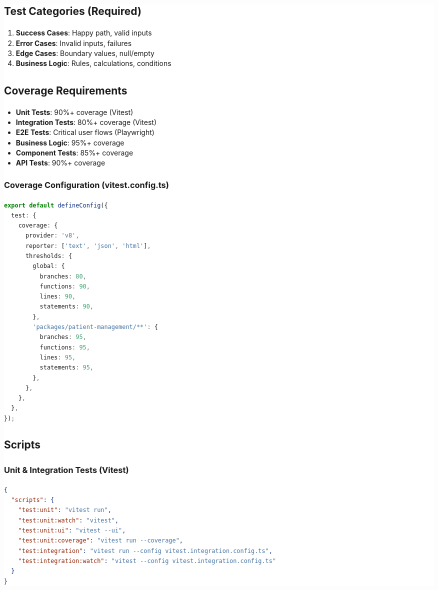 ## Test Categories (Required)

1. **Success Cases**: Happy path, valid inputs
2. **Error Cases**: Invalid inputs, failures
3. **Edge Cases**: Boundary values, null/empty
4. **Business Logic**: Rules, calculations, conditions

## Coverage Requirements

- **Unit Tests**: 90%+ coverage (Vitest)
- **Integration Tests**: 80%+ coverage (Vitest)
- **E2E Tests**: Critical user flows (Playwright)
- **Business Logic**: 95%+ coverage
- **Component Tests**: 85%+ coverage
- **API Tests**: 90%+ coverage

### Coverage Configuration (vitest.config.ts)

```typescript
export default defineConfig({
  test: {
    coverage: {
      provider: 'v8',
      reporter: ['text', 'json', 'html'],
      thresholds: {
        global: {
          branches: 80,
          functions: 90,
          lines: 90,
          statements: 90,
        },
        'packages/patient-management/**': {
          branches: 95,
          functions: 95,
          lines: 95,
          statements: 95,
        },
      },
    },
  },
});
```

## Scripts

### Unit & Integration Tests (Vitest)

```json
{
  "scripts": {
    "test:unit": "vitest run",
    "test:unit:watch": "vitest",
    "test:unit:ui": "vitest --ui",
    "test:unit:coverage": "vitest run --coverage",
    "test:integration": "vitest run --config vitest.integration.config.ts",
    "test:integration:watch": "vitest --config vitest.integration.config.ts"
  }
}
```
